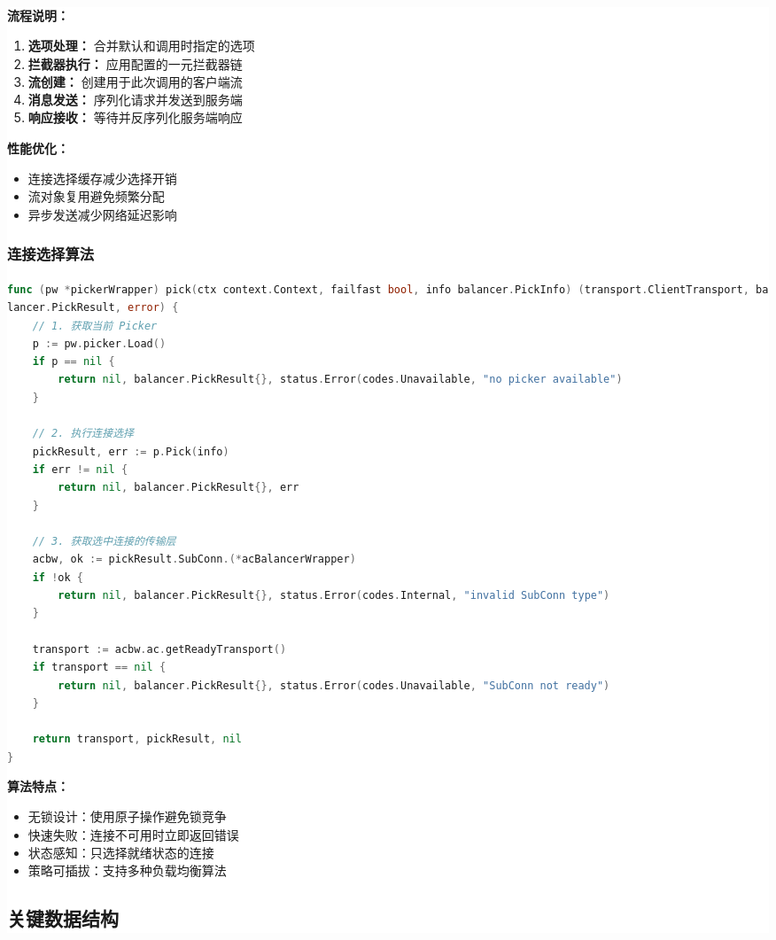 **流程说明：**
1. **选项处理：** 合并默认和调用时指定的选项
2. **拦截器执行：** 应用配置的一元拦截器链
3. **流创建：** 创建用于此次调用的客户端流
4. **消息发送：** 序列化请求并发送到服务端
5. **响应接收：** 等待并反序列化服务端响应

**性能优化：**
- 连接选择缓存减少选择开销
- 流对象复用避免频繁分配
- 异步发送减少网络延迟影响

### 连接选择算法

```go
func (pw *pickerWrapper) pick(ctx context.Context, failfast bool, info balancer.PickInfo) (transport.ClientTransport, balancer.PickResult, error) {
    // 1. 获取当前 Picker
    p := pw.picker.Load()
    if p == nil {
        return nil, balancer.PickResult{}, status.Error(codes.Unavailable, "no picker available")
    }
    
    // 2. 执行连接选择
    pickResult, err := p.Pick(info)
    if err != nil {
        return nil, balancer.PickResult{}, err
    }
    
    // 3. 获取选中连接的传输层
    acbw, ok := pickResult.SubConn.(*acBalancerWrapper)
    if !ok {
        return nil, balancer.PickResult{}, status.Error(codes.Internal, "invalid SubConn type")
    }
    
    transport := acbw.ac.getReadyTransport()
    if transport == nil {
        return nil, balancer.PickResult{}, status.Error(codes.Unavailable, "SubConn not ready")
    }
    
    return transport, pickResult, nil
}
```

**算法特点：**
- 无锁设计：使用原子操作避免锁竞争
- 快速失败：连接不可用时立即返回错误
- 状态感知：只选择就绪状态的连接
- 策略可插拔：支持多种负载均衡算法

## 关键数据结构
